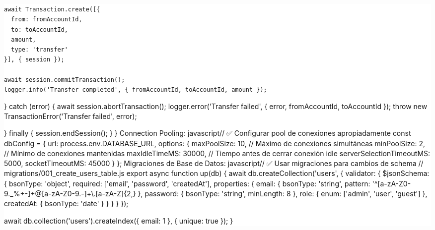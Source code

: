     await Transaction.create([{
      from: fromAccountId,
      to: toAccountId,
      amount,
      type: 'transfer'
    }], { session });
    
    await session.commitTransaction();
    logger.info('Transfer completed', { fromAccountId, toAccountId, amount });
    
  } catch (error) {
    await session.abortTransaction();
    logger.error('Transfer failed', { error, fromAccountId, toAccountId });
    throw new TransactionError('Transfer failed', error);
    
  } finally {
    session.endSession();
  }
}
Connection Pooling:
javascript// ✅ Configurar pool de conexiones apropiadamente
const dbConfig = {
  url: process.env.DATABASE_URL,
  options: {
    maxPoolSize: 10,        // Máximo de conexiones simultáneas
    minPoolSize: 2,         // Mínimo de conexiones mantenidas
    maxIdleTimeMS: 30000,   // Tiempo antes de cerrar conexión idle
    serverSelectionTimeoutMS: 5000,
    socketTimeoutMS: 45000
  }
};
Migraciones de Base de Datos:
javascript// ✅ Usar migraciones para cambios de schema
// migrations/001_create_users_table.js
export async function up(db) {
  await db.createCollection('users', {
    validator: {
      $jsonSchema: {
        bsonType: 'object',
        required: ['email', 'password', 'createdAt'],
        properties: {
          email: { bsonType: 'string', pattern: '^[a-zA-Z0-9._%+-]+@[a-zA-Z0-9.-]+\\.[a-zA-Z]{2,} },
          password: { bsonType: 'string', minLength: 8 },
          role: { enum: ['admin', 'user', 'guest'] },
          createdAt: { bsonType: 'date' }
        }
      }
    }
  });
  
  await db.collection('users').createIndex({ email: 1 }, { unique: true });
}
